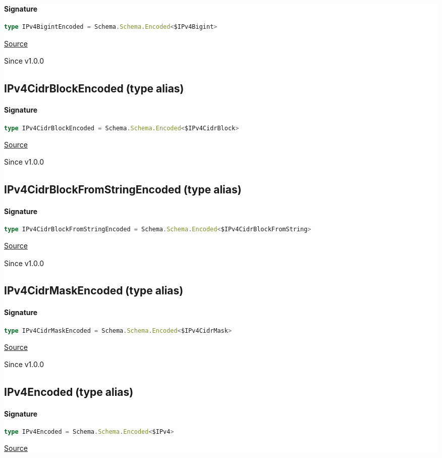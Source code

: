 **Signature**

```ts
type IPv4BigintEncoded = Schema.Schema.Encoded<$IPv4Bigint>
```

[Source](https://github.com/leonitousconforti/the-wireguard-effect/tree/main/src/InternetSchemas.ts#L240)

Since v1.0.0

## IPv4CidrBlockEncoded (type alias)

**Signature**

```ts
type IPv4CidrBlockEncoded = Schema.Schema.Encoded<$IPv4CidrBlock>
```

[Source](https://github.com/leonitousconforti/the-wireguard-effect/tree/main/src/InternetSchemas.ts#L1063)

Since v1.0.0

## IPv4CidrBlockFromStringEncoded (type alias)

**Signature**

```ts
type IPv4CidrBlockFromStringEncoded = Schema.Schema.Encoded<$IPv4CidrBlockFromString>
```

[Source](https://github.com/leonitousconforti/the-wireguard-effect/tree/main/src/InternetSchemas.ts#L1107)

Since v1.0.0

## IPv4CidrMaskEncoded (type alias)

**Signature**

```ts
type IPv4CidrMaskEncoded = Schema.Schema.Encoded<$IPv4CidrMask>
```

[Source](https://github.com/leonitousconforti/the-wireguard-effect/tree/main/src/InternetSchemas.ts#L691)

Since v1.0.0

## IPv4Encoded (type alias)

**Signature**

```ts
type IPv4Encoded = Schema.Schema.Encoded<$IPv4>
```

[Source](https://github.com/leonitousconforti/the-wireguard-effect/tree/main/src/InternetSchemas.ts#L166)
